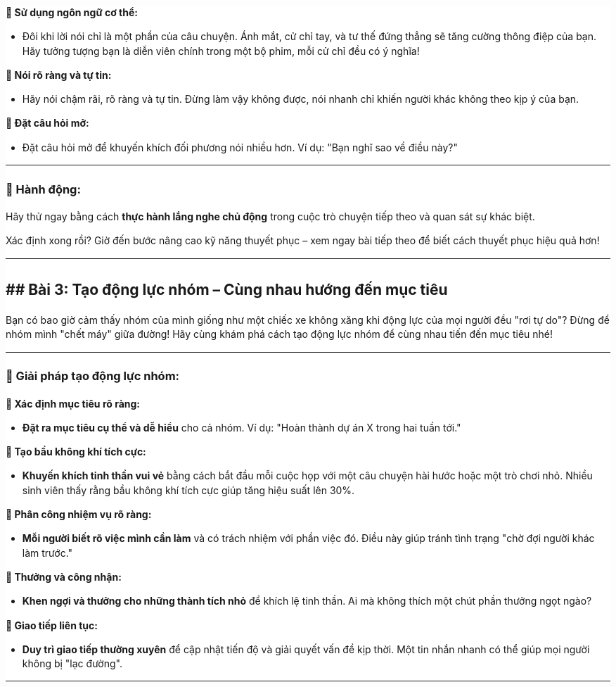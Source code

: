 **🔹 Sử dụng ngôn ngữ cơ thể:**
- Đôi khi lời nói chỉ là một phần của câu chuyện. Ánh mắt, cử chỉ tay, và tư thế đứng thẳng sẽ tăng cường thông điệp của bạn. Hãy tưởng tượng bạn là diễn viên chính trong một bộ phim, mỗi cử chỉ đều có ý nghĩa!

**🔹 Nói rõ ràng và tự tin:**
- Hãy nói chậm rãi, rõ ràng và tự tin. Đừng làm vậy không được, nói nhanh chỉ khiến người khác không theo kịp ý của bạn. 

**🔹 Đặt câu hỏi mở:**
- Đặt câu hỏi mở để khuyến khích đối phương nói nhiều hơn. Ví dụ: "Bạn nghĩ sao về điều này?"

---

### 🚀 Hành động:

Hãy thử ngay bằng cách **thực hành lắng nghe chủ động** trong cuộc trò chuyện tiếp theo và quan sát sự khác biệt.

Xác định xong rồi? Giờ đến bước nâng cao kỹ năng thuyết phục – xem ngay bài tiếp theo để biết cách thuyết phục hiệu quả hơn!

---
## ## Bài 3: Tạo động lực nhóm – Cùng nhau hướng đến mục tiêu

Bạn có bao giờ cảm thấy nhóm của mình giống như một chiếc xe không xăng khi động lực của mọi người đều "rơi tự do"? Đừng để nhóm mình "chết máy" giữa đường! Hãy cùng khám phá cách tạo động lực nhóm để cùng nhau tiến đến mục tiêu nhé!

---

### 📌 Giải pháp tạo động lực nhóm:

**🔹 Xác định mục tiêu rõ ràng:**
- **Đặt ra mục tiêu cụ thể và dễ hiểu** cho cả nhóm. Ví dụ: "Hoàn thành dự án X trong hai tuần tới."

**🔹 Tạo bầu không khí tích cực:**
- **Khuyến khích tinh thần vui vẻ** bằng cách bắt đầu mỗi cuộc họp với một câu chuyện hài hước hoặc một trò chơi nhỏ. Nhiều sinh viên thấy rằng bầu không khí tích cực giúp tăng hiệu suất lên 30%.

**🔹 Phân công nhiệm vụ rõ ràng:**
- **Mỗi người biết rõ việc mình cần làm** và có trách nhiệm với phần việc đó. Điều này giúp tránh tình trạng "chờ đợi người khác làm trước."

**🔹 Thưởng và công nhận:**
- **Khen ngợi và thưởng cho những thành tích nhỏ** để khích lệ tinh thần. Ai mà không thích một chút phần thưởng ngọt ngào?

**🔹 Giao tiếp liên tục:**
- **Duy trì giao tiếp thường xuyên** để cập nhật tiến độ và giải quyết vấn đề kịp thời. Một tin nhắn nhanh có thể giúp mọi người không bị "lạc đường".

---
